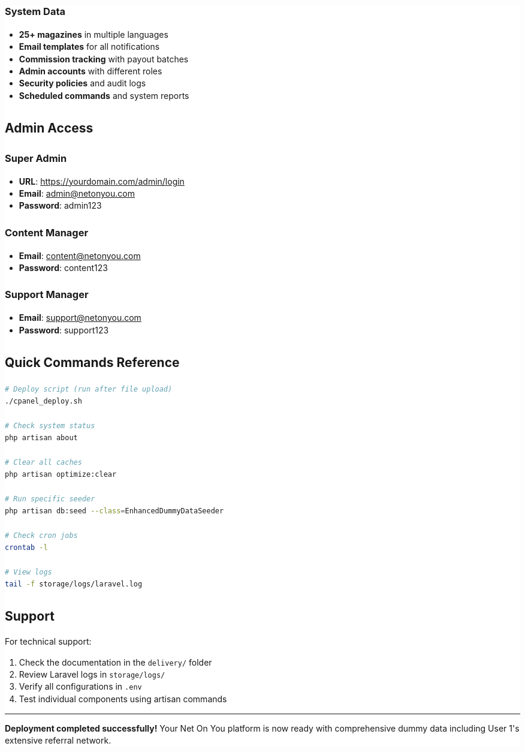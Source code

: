 ### System Data
- **25+ magazines** in multiple languages
- **Email templates** for all notifications
- **Commission tracking** with payout batches
- **Admin accounts** with different roles
- **Security policies** and audit logs
- **Scheduled commands** and system reports

## Admin Access

### Super Admin
- **URL**: https://yourdomain.com/admin/login
- **Email**: admin@netonyou.com
- **Password**: admin123

### Content Manager
- **Email**: content@netonyou.com
- **Password**: content123

### Support Manager
- **Email**: support@netonyou.com
- **Password**: support123

## Quick Commands Reference

```bash
# Deploy script (run after file upload)
./cpanel_deploy.sh

# Check system status
php artisan about

# Clear all caches
php artisan optimize:clear

# Run specific seeder
php artisan db:seed --class=EnhancedDummyDataSeeder

# Check cron jobs
crontab -l

# View logs
tail -f storage/logs/laravel.log
```

## Support

For technical support:
1. Check the documentation in the `delivery/` folder
2. Review Laravel logs in `storage/logs/`
3. Verify all configurations in `.env`
4. Test individual components using artisan commands

---

**Deployment completed successfully!** Your Net On You platform is now ready with comprehensive dummy data including User 1's extensive referral network.


